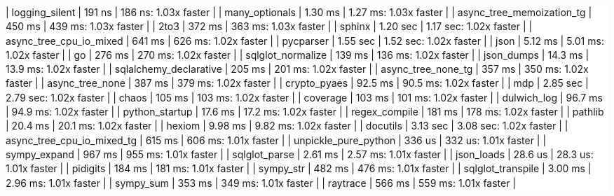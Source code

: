| logging_silent             | 191 ns                                                                 | 186 ns: 1.03x faster                                                  |
| many_optionals             | 1.30 ms                                                                | 1.27 ms: 1.03x faster                                                 |
| async_tree_memoization_tg  | 450 ms                                                                 | 439 ms: 1.03x faster                                                  |
| 2to3                       | 372 ms                                                                 | 363 ms: 1.03x faster                                                  |
| sphinx                     | 1.20 sec                                                               | 1.17 sec: 1.02x faster                                                |
| async_tree_cpu_io_mixed    | 641 ms                                                                 | 626 ms: 1.02x faster                                                  |
| pycparser                  | 1.55 sec                                                               | 1.52 sec: 1.02x faster                                                |
| json                       | 5.12 ms                                                                | 5.01 ms: 1.02x faster                                                 |
| go                         | 276 ms                                                                 | 270 ms: 1.02x faster                                                  |
| sqlglot_normalize          | 139 ms                                                                 | 136 ms: 1.02x faster                                                  |
| json_dumps                 | 14.3 ms                                                                | 13.9 ms: 1.02x faster                                                 |
| sqlalchemy_declarative     | 205 ms                                                                 | 201 ms: 1.02x faster                                                  |
| async_tree_none_tg         | 357 ms                                                                 | 350 ms: 1.02x faster                                                  |
| async_tree_none            | 387 ms                                                                 | 379 ms: 1.02x faster                                                  |
| crypto_pyaes               | 92.5 ms                                                                | 90.5 ms: 1.02x faster                                                 |
| mdp                        | 2.85 sec                                                               | 2.79 sec: 1.02x faster                                                |
| chaos                      | 105 ms                                                                 | 103 ms: 1.02x faster                                                  |
| coverage                   | 103 ms                                                                 | 101 ms: 1.02x faster                                                  |
| dulwich_log                | 96.7 ms                                                                | 94.9 ms: 1.02x faster                                                 |
| python_startup             | 17.6 ms                                                                | 17.2 ms: 1.02x faster                                                 |
| regex_compile              | 181 ms                                                                 | 178 ms: 1.02x faster                                                  |
| pathlib                    | 20.4 ms                                                                | 20.1 ms: 1.02x faster                                                 |
| hexiom                     | 9.98 ms                                                                | 9.82 ms: 1.02x faster                                                 |
| docutils                   | 3.13 sec                                                               | 3.08 sec: 1.02x faster                                                |
| async_tree_cpu_io_mixed_tg | 615 ms                                                                 | 606 ms: 1.01x faster                                                  |
| unpickle_pure_python       | 336 us                                                                 | 332 us: 1.01x faster                                                  |
| sympy_expand               | 967 ms                                                                 | 955 ms: 1.01x faster                                                  |
| sqlglot_parse              | 2.61 ms                                                                | 2.57 ms: 1.01x faster                                                 |
| json_loads                 | 28.6 us                                                                | 28.3 us: 1.01x faster                                                 |
| pidigits                   | 184 ms                                                                 | 181 ms: 1.01x faster                                                  |
| sympy_str                  | 482 ms                                                                 | 476 ms: 1.01x faster                                                  |
| sqlglot_transpile          | 3.00 ms                                                                | 2.96 ms: 1.01x faster                                                 |
| sympy_sum                  | 353 ms                                                                 | 349 ms: 1.01x faster                                                  |
| raytrace                   | 566 ms                                                                 | 559 ms: 1.01x faster                                                  |